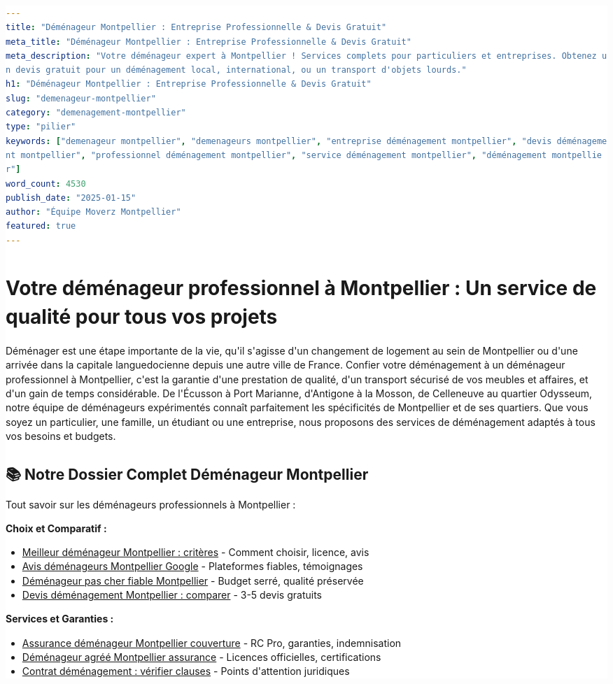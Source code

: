 ```yaml
---
title: "Déménageur Montpellier : Entreprise Professionnelle & Devis Gratuit"
meta_title: "Déménageur Montpellier : Entreprise Professionnelle & Devis Gratuit"
meta_description: "Votre déménageur expert à Montpellier ! Services complets pour particuliers et entreprises. Obtenez un devis gratuit pour un déménagement local, international, ou un transport d'objets lourds."
h1: "Déménageur Montpellier : Entreprise Professionnelle & Devis Gratuit"
slug: "demenageur-montpellier"
category: "demenagement-montpellier"
type: "pilier"
keywords: ["demenageur montpellier", "demenageurs montpellier", "entreprise déménagement montpellier", "devis déménagement montpellier", "professionnel déménagement montpellier", "service déménagement montpellier", "déménagement montpellier"]
word_count: 4530
publish_date: "2025-01-15"
author: "Équipe Moverz Montpellier"
featured: true
---
```


# Votre déménageur professionnel à Montpellier : Un service de qualité pour tous vos projets

Déménager est une étape importante de la vie, qu'il s'agisse d'un changement de logement au sein de Montpellier ou d'une arrivée dans la capitale languedocienne depuis une autre ville de France. Confier votre déménagement à un déménageur professionnel à Montpellier, c'est la garantie d'une prestation de qualité, d'un transport sécurisé de vos meubles et affaires, et d'un gain de temps considérable. De l'Écusson à Port Marianne, d'Antigone à la Mosson, de Celleneuve au quartier Odysseum, notre équipe de déménageurs expérimentés connaît parfaitement les spécificités de Montpellier et de ses quartiers. Que vous soyez un particulier, une famille, un étudiant ou une entreprise, nous proposons des services de déménagement adaptés à tous vos besoins et budgets.

## 📚 Notre Dossier Complet Déménageur Montpellier

Tout savoir sur les déménageurs professionnels à Montpellier :

**Choix et Comparatif :**
- [Meilleur déménageur Montpellier : critères](/blog/demenageur-montpellier/meilleur-demenageur-montpellier-criteres) - Comment choisir, licence, avis
- [Avis déménageurs Montpellier Google](/blog/demenageur-montpellier/avis-demenageurs-montpellier-google) - Plateformes fiables, témoignages
- [Déménageur pas cher fiable Montpellier](/blog/satellites/demenageur-pas-cher-fiable-montpellier) - Budget serré, qualité préservée
- [Devis déménagement Montpellier : comparer](/blog/demenageur-montpellier/devis-demenagement-montpellier-comparer) - 3-5 devis gratuits

**Services et Garanties :**
- [Assurance déménageur Montpellier couverture](/blog/demenageur-montpellier/assurance-demenageur-montpellier-couverture) - RC Pro, garanties, indemnisation
- [Déménageur agréé Montpellier assurance](/blog/demenageur-montpellier/demenageur-agree-montpellier-assurance) - Licences officielles, certifications
- [Contrat déménagement : vérifier clauses](/blog/satellites/contrat-demenagement-verifier-clauses) - Points d'attention juridiques

